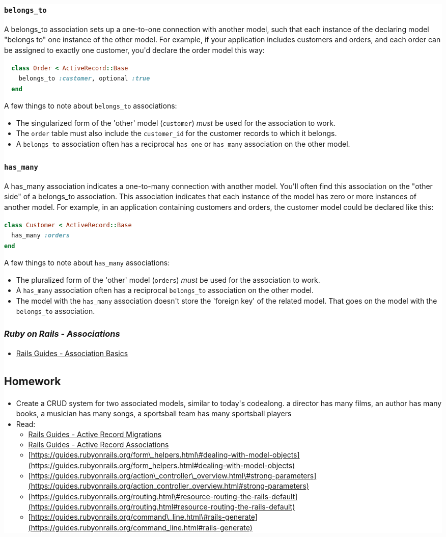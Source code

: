 ### `belongs_to` <a id="belongs_to"></a>

A belongs\_to association sets up a one-to-one connection with another model, such that each instance of the declaring model "belongs to" one instance of the other model. For example, if your application includes customers and orders, and each order can be assigned to exactly one customer, you'd declare the order model this way:

```ruby
  class Order < ActiveRecord::Base    
    belongs_to :customer, optional :true  
  end
```

A few things to note about `belongs_to` associations:

* The singularized form of the 'other' model \(`customer`\) _must_ be used for the association to work.
* The `order` table must also include the `customer_id` for the customer records to which it belongs.
* A `belongs_to` association often has a reciprocal `has_one` or `has_many` association on the other model.

### `has_many` <a id="has_many"></a>

A has\_many association indicates a one-to-many connection with another model. You'll often find this association on the "other side" of a belongs\_to association. This association indicates that each instance of the model has zero or more instances of another model. For example, in an application containing customers and orders, the customer model could be declared like this:

```ruby
class Customer < ActiveRecord::Base  
  has_many :orders
end
```

A few things to note about `has_many` associations:

* The pluralized form of the 'other' model \(`orders`\) _must_ be used for the association to work.
* A `has_many` association often has a reciprocal `belongs_to` association on the other model.
* The model with the `has_many` association doesn't store the 'foreign key' of the related model. That goes on the model with the `belongs_to` association.

### _Ruby on Rails - Associations_ <a id="ruby-on-rails-associations-1"></a>

* ​[Rails Guides - Association Basics](http://guides.rubyonrails.org/v4.2/association_basics.html)​

## **Homework**

* Create a CRUD system for two associated models, similar to today's codealong. a director has many films, an author has many books, a musician has many songs, a sportsball team has many sportsball players
* Read:
  * [Rails Guides - Active Record Migrations](http://guides.rubyonrails.org/v4.2/active_record_migrations.html)
  * [Rails Guides - Active Record Associations](http://guides.rubyonrails.org/v4.2/association_basics.html)
  * [https://guides.rubyonrails.org/form\_helpers.html\#dealing-with-model-objects](https://guides.rubyonrails.org/form_helpers.html#dealing-with-model-objects)
  * [https://guides.rubyonrails.org/action\_controller\_overview.html\#strong-parameters](https://guides.rubyonrails.org/action_controller_overview.html#strong-parameters)
  * [https://guides.rubyonrails.org/routing.html\#resource-routing-the-rails-default](https://guides.rubyonrails.org/routing.html#resource-routing-the-rails-default)
  * [https://guides.rubyonrails.org/command\_line.html\#rails-generate](https://guides.rubyonrails.org/command_line.html#rails-generate)

